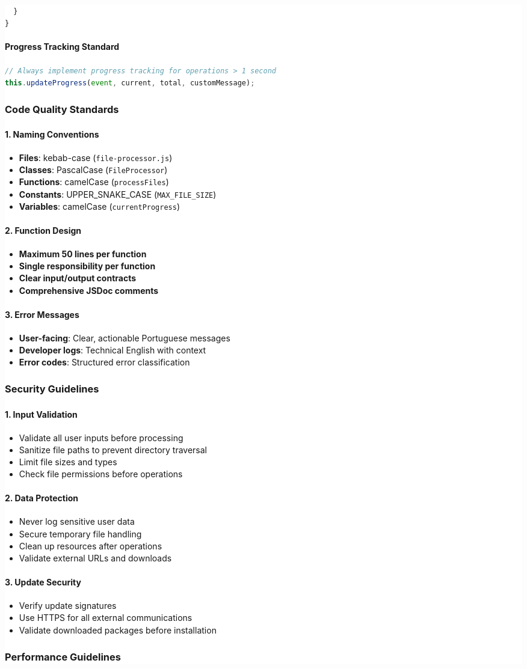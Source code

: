 ```javascript
  }
}
```

#### Progress Tracking Standard
```javascript
// Always implement progress tracking for operations > 1 second
this.updateProgress(event, current, total, customMessage);
```

### Code Quality Standards

#### 1. **Naming Conventions**
- **Files**: kebab-case (`file-processor.js`)
- **Classes**: PascalCase (`FileProcessor`)
- **Functions**: camelCase (`processFiles`)
- **Constants**: UPPER_SNAKE_CASE (`MAX_FILE_SIZE`)
- **Variables**: camelCase (`currentProgress`)

#### 2. **Function Design**
- **Maximum 50 lines per function**
- **Single responsibility per function**
- **Clear input/output contracts**
- **Comprehensive JSDoc comments**

#### 3. **Error Messages**
- **User-facing**: Clear, actionable Portuguese messages
- **Developer logs**: Technical English with context
- **Error codes**: Structured error classification

### Security Guidelines

#### 1. **Input Validation**
- Validate all user inputs before processing
- Sanitize file paths to prevent directory traversal
- Limit file sizes and types
- Check file permissions before operations

#### 2. **Data Protection**
- Never log sensitive user data
- Secure temporary file handling
- Clean up resources after operations
- Validate external URLs and downloads

#### 3. **Update Security**
- Verify update signatures
- Use HTTPS for all external communications
- Validate downloaded packages before installation

### Performance Guidelines
